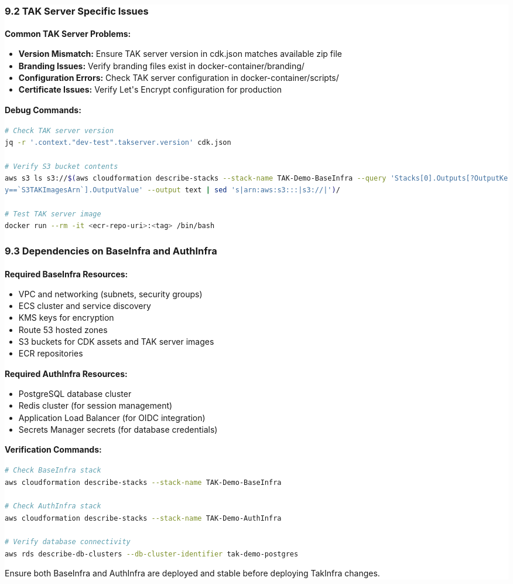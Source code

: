 ### 9.2 TAK Server Specific Issues

**Common TAK Server Problems:**

- **Version Mismatch:** Ensure TAK server version in cdk.json matches available zip file
- **Branding Issues:** Verify branding files exist in docker-container/branding/
- **Configuration Errors:** Check TAK server configuration in docker-container/scripts/
- **Certificate Issues:** Verify Let's Encrypt configuration for production

**Debug Commands:**

```bash
# Check TAK server version
jq -r '.context."dev-test".takserver.version' cdk.json

# Verify S3 bucket contents
aws s3 ls s3://$(aws cloudformation describe-stacks --stack-name TAK-Demo-BaseInfra --query 'Stacks[0].Outputs[?OutputKey==`S3TAKImagesArn`].OutputValue' --output text | sed 's|arn:aws:s3:::|s3://|')/

# Test TAK server image
docker run --rm -it <ecr-repo-uri>:<tag> /bin/bash
```

### 9.3 Dependencies on BaseInfra and AuthInfra

**Required BaseInfra Resources:**
- VPC and networking (subnets, security groups)
- ECS cluster and service discovery
- KMS keys for encryption
- Route 53 hosted zones
- S3 buckets for CDK assets and TAK server images
- ECR repositories

**Required AuthInfra Resources:**
- PostgreSQL database cluster
- Redis cluster (for session management)
- Application Load Balancer (for OIDC integration)
- Secrets Manager secrets (for database credentials)

**Verification Commands:**
```bash
# Check BaseInfra stack
aws cloudformation describe-stacks --stack-name TAK-Demo-BaseInfra

# Check AuthInfra stack
aws cloudformation describe-stacks --stack-name TAK-Demo-AuthInfra

# Verify database connectivity
aws rds describe-db-clusters --db-cluster-identifier tak-demo-postgres
```

Ensure both BaseInfra and AuthInfra are deployed and stable before deploying TakInfra changes.